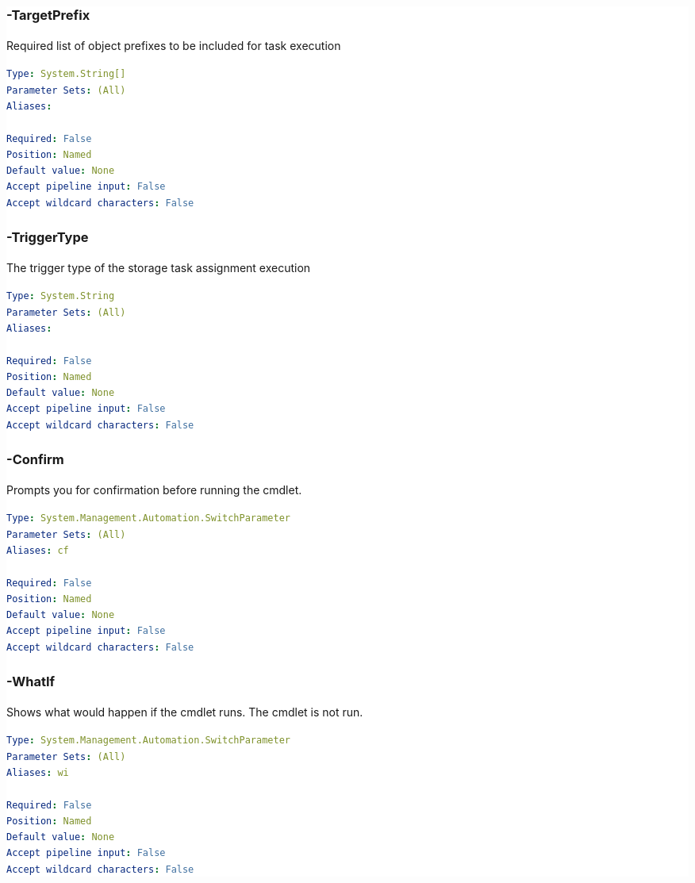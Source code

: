 ### -TargetPrefix
Required list of object prefixes to be included for task execution

```yaml
Type: System.String[]
Parameter Sets: (All)
Aliases:

Required: False
Position: Named
Default value: None
Accept pipeline input: False
Accept wildcard characters: False
```

### -TriggerType
The trigger type of the storage task assignment execution

```yaml
Type: System.String
Parameter Sets: (All)
Aliases:

Required: False
Position: Named
Default value: None
Accept pipeline input: False
Accept wildcard characters: False
```

### -Confirm
Prompts you for confirmation before running the cmdlet.

```yaml
Type: System.Management.Automation.SwitchParameter
Parameter Sets: (All)
Aliases: cf

Required: False
Position: Named
Default value: None
Accept pipeline input: False
Accept wildcard characters: False
```

### -WhatIf
Shows what would happen if the cmdlet runs.
The cmdlet is not run.

```yaml
Type: System.Management.Automation.SwitchParameter
Parameter Sets: (All)
Aliases: wi

Required: False
Position: Named
Default value: None
Accept pipeline input: False
Accept wildcard characters: False
```
